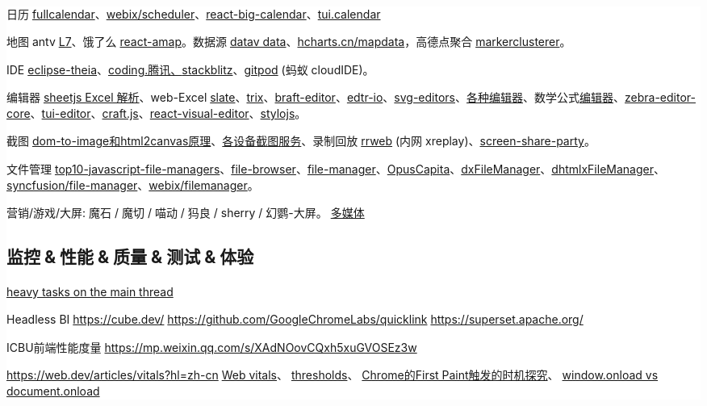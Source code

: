 日历
[fullcalendar](https://fullcalendar.io/)、[webix/scheduler](https://webix.com/scheduler/)、[react-big-calendar](https://github.com/jquense/react-big-calendar)、[tui.calendar](https://github.com/nhn/tui.calendar)

地图
antv [L7](https://l7.antv.vision/zh)、饿了么 [react-amap](https://elemefe.github.io/react-amap/)。数据源 [datav data](http://datav.aliyun.com/tools/atlas/#&lat=33.50475906922609&lng=104.2822265625&zoom=4)、[hcharts.cn/mapdata](https://img.hcharts.cn/mapdata/)，高德点聚合 [markerclusterer](https://lbs.amap.com/api/javascript-api/example/marker/markerclusterer)。

IDE
[eclipse-theia](https://github.com/eclipse-theia/theia)、[coding.腾讯、](https://coding.net/)[stackblitz](https://stackblitz.com/)、[gitpod](https://www.gitpod.io/) (蚂蚁 cloudIDE)。

编辑器
[sheetjs Excel 解析](https://sheetjs.com/)、web-Excel
[slate](https://github.com/ianstormtaylor/slate)、[trix](https://github.com/basecamp/trix)、[braft-editor](https://github.com/margox/braft-editor)、[edtr-io](https://github.com/edtr-io)、[svg-editors](https://css-tricks.com/browser-based-svg-editors/)、[各种编辑器](https://github.com/JefMari/awesome-wysiwyg)、数学公式[编辑器](https://www.mathcha.io/)、[zebra-editor-core](https://github.com/acccco/zebra-editor-core)、[tui-editor](https://ui.toast.com/tui-editor/)、[craft.js](https://github.com/prevwong/craft.js)、[react-visual-editor](https://github.com/anye931123/react-visual-editor)、[stylojs](https://stylojs.com/)。

截图
[dom-to-image和html2canvas原理](https://github.com/zhangyu0414/notebook-to-record-learning)、[各设备截图服务](https://screendump.techulus.com/)、录制回放 [rrweb](https://github.com/rrweb-io/rrweb) (内网 xreplay)、[screen-share-party](https://ba.net/screen-share-party/#9730179072993984)。

文件管理
[top10-javascript-file-managers](https://hackernoon.com/top-10-javascript-file-managers-8o2p34vw)、[file-browser](https://reactjsexample.com/tag/file-browser/)、[file-manager](https://js.plus/products/file-manager)、[OpusCapita](https://demo.core.dev.opuscapita.com/filemanager/master/?currentComponentName=FileManager&maxContainerWidth=100%25&showSidebar=false)、[dxFileManager](https://js.devexpress.com/Documentation/ApiReference/UI_Components/dxFileManager/)、[dhtmlxFileManager](https://dhtmlx.com/docs/products/dhtmlxFileManager/)、[syncfusion/file-manager](https://www.syncfusion.com/blogs/post/introducing-new-javascript-file-manager-control.aspx)、[webix/filemanager](https://webix.com/filemanager/)。

营销/游戏/大屏: 魔石 / 魔切 / 喵动 / 犸良 / sherry / 幻鹦-大屏。
[多媒体](https://www.yuque.com/books/share/6487738a-085c-4a82-98b3-834f87859a2a)


## 监控 & 性能 & 质量 & 测试 & 体验

[heavy tasks on the main thread](https://github.com/astoilkov/main-thread-scheduling)

Headless BI https://cube.dev/
https://github.com/GoogleChromeLabs/quicklink
https://superset.apache.org/

ICBU前端性能度量 https://mp.weixin.qq.com/s/XAdNOovCQxh5xuGVOSEz3w

https://web.dev/articles/vitals?hl=zh-cn
[Web vitals](https://www.cnblogs.com/constantince/p/15237915.html)、
[thresholds](https://web.dev/i18n/en/defining-core-web-vitals-thresholds/)、
[Chrome的First Paint触发的时机探究](https://cloud.tencent.com/developer/article/1124484)、
[window.onload vs document.onload](https://stackoverflow.com/questions/40193553/load-event-on-script-with-async-and-or-defer)
